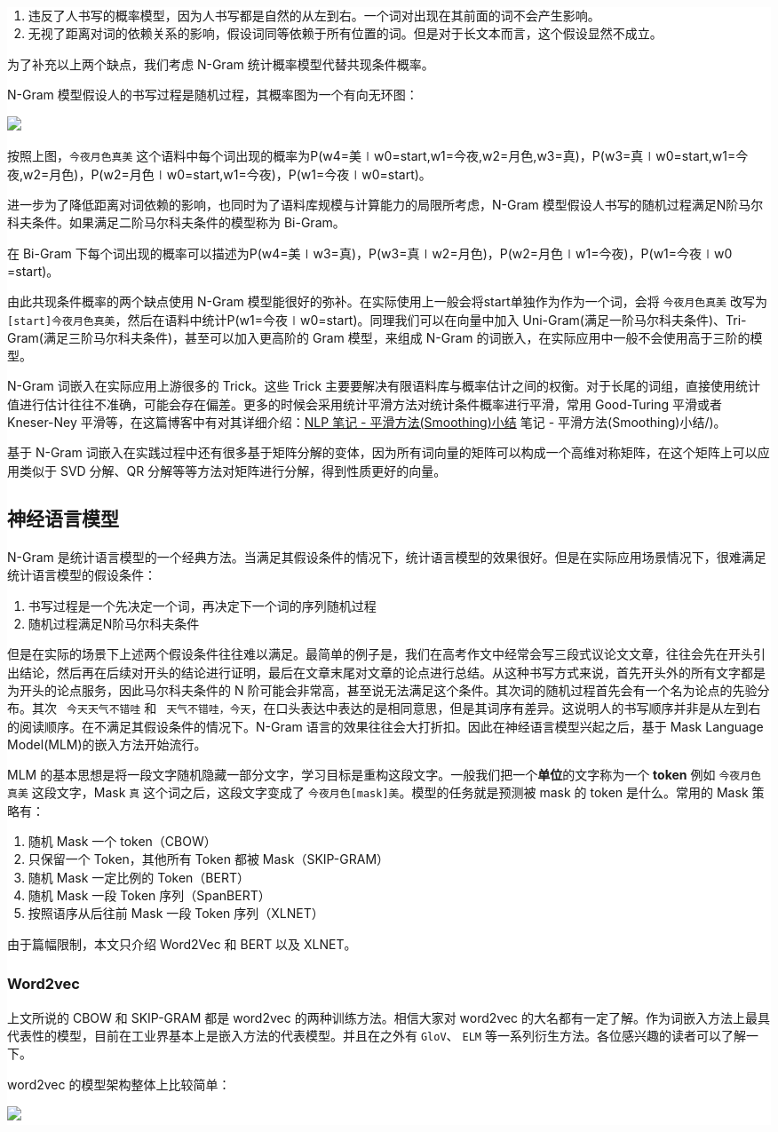 1. 违反了人书写的概率模型，因为人书写都是自然的从左到右。一个词对出现在其前面的词不会产生影响。
1. 无视了距离对词的依赖关系的影响，假设词同等依赖于所有位置的词。但是对于长文本而言，这个假设显然不成立。

为了补充以上两个缺点，我们考虑 N-Gram 统计概率模型代替共现条件概率。

N-Gram 模型假设人的书写过程是随机过程，其概率图为一个有向无环图：

![](https://hexo-1256892004.cos.ap-beijing.myqcloud.com/nlp/ngram.png)

按照上图，`今夜月色真美` 这个语料中每个词出现的概率为P(w4​=美∣w0​=start,w1​=今夜,w2​=月色,w3​=真)，P(w3​=真∣w0​=start,w1​=今夜,w2​=月色)，P(w2​=月色∣w0​=start,w1​=今夜)，P(w1​=今夜∣w0​=start)。

进一步为了降低距离对词依赖的影响，也同时为了语料库规模与计算能力的局限所考虑，N-Gram 模型假设人书写的随机过程满足N阶马尔科夫条件。如果满足二阶马尔科夫条件的模型称为 Bi-Gram。

在 Bi-Gram 下每个词出现的概率可以描述为P(w4​=美∣w3​=真)，P(w3​=真∣w2​=月色)，P(w2​=月色∣w1​=今夜)，P(w1​=今夜∣w0​=start)。

由此共现条件概率的两个缺点使用 N-Gram 模型能很好的弥补。在实际使用上一般会将start单独作为作为一个词，会将 `今夜月色真美` 改写为 `[start]今夜月色真美`，然后在语料中统计P(w1​=今夜∣w0​=start)。同理我们可以在向量中加入 Uni-Gram(满足一阶马尔科夫条件)、Tri-Gram(满足三阶马尔科夫条件)，甚至可以加入更高阶的 Gram 模型，来组成 N-Gram 的词嵌入，在实际应用中一般不会使用高于三阶的模型。

N-Gram 词嵌入在实际应用上游很多的 Trick。这些 Trick 主要要解决有限语料库与概率估计之间的权衡。对于长尾的词组，直接使用统计值进行估计往往不准确，可能会存在偏差。更多的时候会采用统计平滑方法对统计条件概率进行平滑，常用 Good-Turing 平滑或者 Kneser-Ney 平滑等，在这篇博客中有对其详细介绍：[NLP 笔记 - 平滑方法(Smoothing)小结](https://www.6aiq.com/forward?goto=) 笔记 - 平滑方法(Smoothing)小结/)。

基于 N-Gram 词嵌入在实践过程中还有很多基于矩阵分解的变体，因为所有词向量的矩阵可以构成一个高维对称矩阵，在这个矩阵上可以应用类似于 SVD 分解、QR 分解等等方法对矩阵进行分解，得到性质更好的向量。

## 神经语言模型

N-Gram 是统计语言模型的一个经典方法。当满足其假设条件的情况下，统计语言模型的效果很好。但是在实际应用场景情况下，很难满足统计语言模型的假设条件：

1. 书写过程是一个先决定一个词，再决定下一个词的序列随机过程
1. 随机过程满足N阶马尔科夫条件

但是在实际的场景下上述两个假设条件往往难以满足。最简单的例子是，我们在高考作文中经常会写三段式议论文文章，往往会先在开头引出结论，然后再在后续对开头的结论进行证明，最后在文章末尾对文章的论点进行总结。从这种书写方式来说，首先开头外的所有文字都是为开头的论点服务，因此马尔科夫条件的 N 阶可能会非常高，甚至说无法满足这个条件。其次词的随机过程首先会有一个名为论点的先验分布。其次 ` 今天天气不错哇` 和 ` 天气不错哇，今天`，在口头表达中表达的是相同意思，但是其词序有差异。这说明人的书写顺序并非是从左到右的阅读顺序。在不满足其假设条件的情况下。N-Gram 语言的效果往往会大打折扣。因此在神经语言模型兴起之后，基于 Mask Language Model(MLM)的嵌入方法开始流行。

MLM 的基本思想是将一段文字随机隐藏一部分文字，学习目标是重构这段文字。一般我们把一个**单位**的文字称为一个 **token** 例如 `今夜月色真美` 这段文字，Mask `真` 这个词之后，这段文字变成了 `今夜月色[mask]美`。模型的任务就是预测被 mask 的 token 是什么。常用的 Mask 策略有：

1. 随机 Mask 一个 token（CBOW）
1. 只保留一个 Token，其他所有 Token 都被 Mask（SKIP-GRAM）
1. 随机 Mask 一定比例的 Token（BERT）
1. 随机 Mask 一段 Token 序列（SpanBERT）
1. 按照语序从后往前 Mask 一段 Token 序列（XLNET）

由于篇幅限制，本文只介绍 Word2Vec 和 BERT 以及 XLNET。

### Word2vec

上文所说的 CBOW 和 SKIP-GRAM 都是 word2vec 的两种训练方法。相信大家对 word2vec 的大名都有一定了解。作为词嵌入方法上最具代表性的模型，目前在工业界基本上是嵌入方法的代表模型。并且在之外有 `GloV`、 `ELM` 等一系列衍生方法。各位感兴趣的读者可以了解一下。

word2vec 的模型架构整体上比较简单：

![](https://hexo-1256892004.cos.ap-beijing.myqcloud.com/nlp/word2vec.png)
